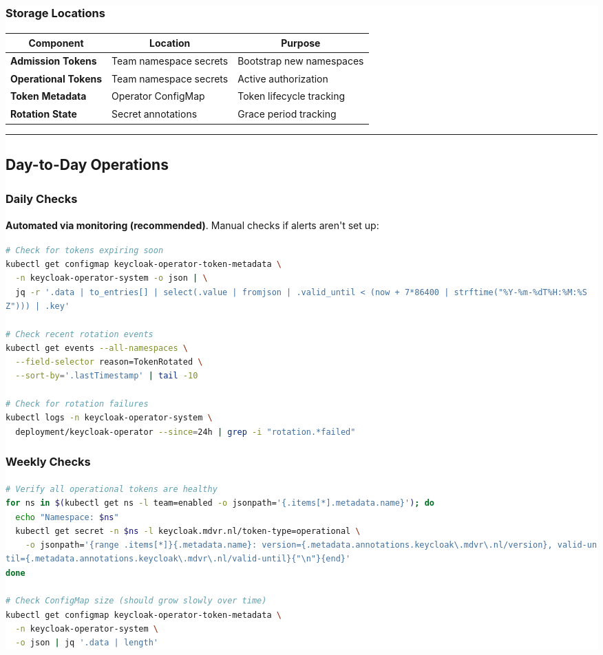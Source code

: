 ### Storage Locations

| Component | Location | Purpose |
|-----------|----------|---------|
| **Admission Tokens** | Team namespace secrets | Bootstrap new namespaces |
| **Operational Tokens** | Team namespace secrets | Active authorization |
| **Token Metadata** | Operator ConfigMap | Token lifecycle tracking |
| **Rotation State** | Secret annotations | Grace period tracking |

---

## Day-to-Day Operations

### Daily Checks

**Automated via monitoring (recommended)**. Manual checks if alerts aren't set up:

```bash
# Check for tokens expiring soon
kubectl get configmap keycloak-operator-token-metadata \
  -n keycloak-operator-system -o json | \
  jq -r '.data | to_entries[] | select(.value | fromjson | .valid_until < (now + 7*86400 | strftime("%Y-%m-%dT%H:%M:%SZ"))) | .key'

# Check recent rotation events
kubectl get events --all-namespaces \
  --field-selector reason=TokenRotated \
  --sort-by='.lastTimestamp' | tail -10

# Check for rotation failures
kubectl logs -n keycloak-operator-system \
  deployment/keycloak-operator --since=24h | grep -i "rotation.*failed"
```

### Weekly Checks

```bash
# Verify all operational tokens are healthy
for ns in $(kubectl get ns -l team=enabled -o jsonpath='{.items[*].metadata.name}'); do
  echo "Namespace: $ns"
  kubectl get secret -n $ns -l keycloak.mdvr.nl/token-type=operational \
    -o jsonpath='{range .items[*]}{.metadata.name}: version={.metadata.annotations.keycloak\.mdvr\.nl/version}, valid-until={.metadata.annotations.keycloak\.mdvr\.nl/valid-until}{"\n"}{end}'
done

# Check ConfigMap size (should grow slowly over time)
kubectl get configmap keycloak-operator-token-metadata \
  -n keycloak-operator-system \
  -o json | jq '.data | length'
```
